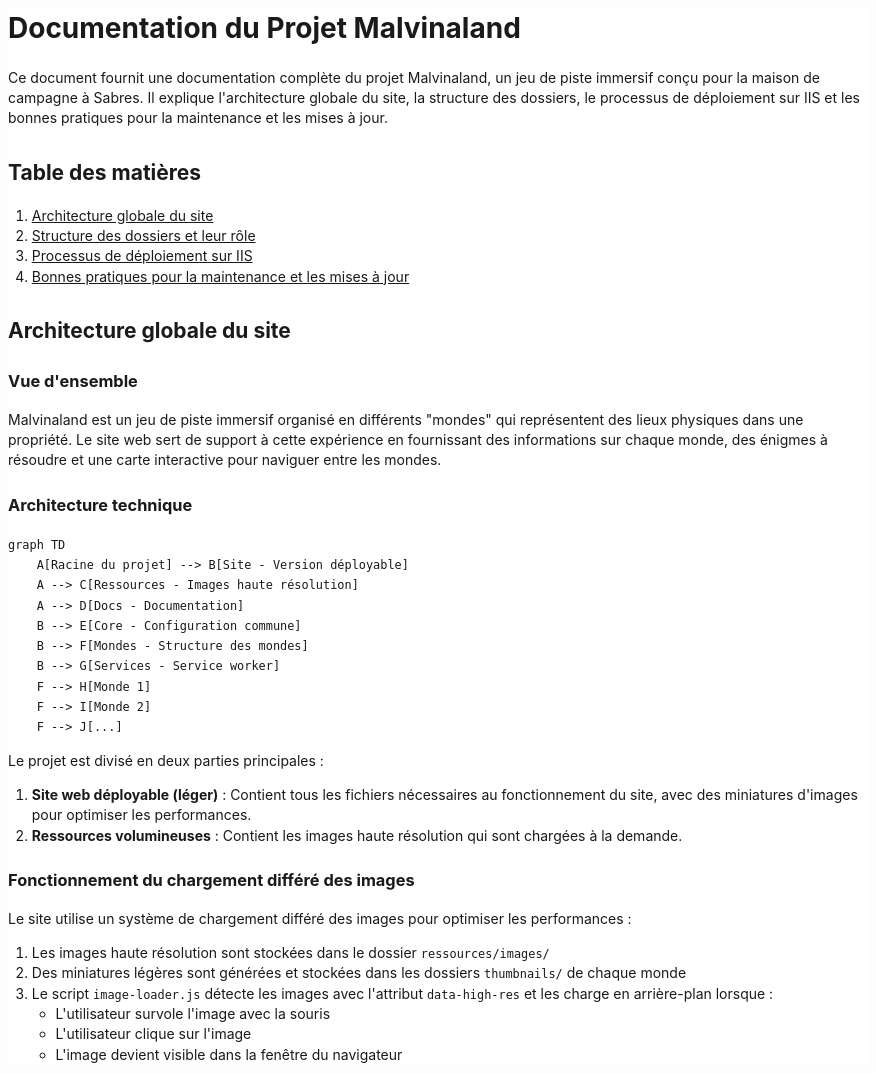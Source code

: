 # Documentation du Projet Malvinaland

Ce document fournit une documentation complète du projet Malvinaland, un jeu de piste immersif conçu pour la maison de campagne à Sabres. Il explique l'architecture globale du site, la structure des dossiers, le processus de déploiement sur IIS et les bonnes pratiques pour la maintenance et les mises à jour.

## Table des matières

1. [Architecture globale du site](#architecture-globale-du-site)
2. [Structure des dossiers et leur rôle](#structure-des-dossiers-et-leur-rôle)
3. [Processus de déploiement sur IIS](#processus-de-déploiement-sur-iis)
4. [Bonnes pratiques pour la maintenance et les mises à jour](#bonnes-pratiques-pour-la-maintenance-et-les-mises-à-jour)

## Architecture globale du site

### Vue d'ensemble

Malvinaland est un jeu de piste immersif organisé en différents "mondes" qui représentent des lieux physiques dans une propriété. Le site web sert de support à cette expérience en fournissant des informations sur chaque monde, des énigmes à résoudre et une carte interactive pour naviguer entre les mondes.

### Architecture technique

```mermaid
graph TD
    A[Racine du projet] --> B[Site - Version déployable]
    A --> C[Ressources - Images haute résolution]
    A --> D[Docs - Documentation]
    B --> E[Core - Configuration commune]
    B --> F[Mondes - Structure des mondes]
    B --> G[Services - Service worker]
    F --> H[Monde 1]
    F --> I[Monde 2]
    F --> J[...]
```

Le projet est divisé en deux parties principales :
1. **Site web déployable (léger)** : Contient tous les fichiers nécessaires au fonctionnement du site, avec des miniatures d'images pour optimiser les performances.
2. **Ressources volumineuses** : Contient les images haute résolution qui sont chargées à la demande.

### Fonctionnement du chargement différé des images

Le site utilise un système de chargement différé des images pour optimiser les performances :
1. Les images haute résolution sont stockées dans le dossier `ressources/images/`
2. Des miniatures légères sont générées et stockées dans les dossiers `thumbnails/` de chaque monde
3. Le script `image-loader.js` détecte les images avec l'attribut `data-high-res` et les charge en arrière-plan lorsque :
   - L'utilisateur survole l'image avec la souris
   - L'utilisateur clique sur l'image
   - L'image devient visible dans la fenêtre du navigateur
